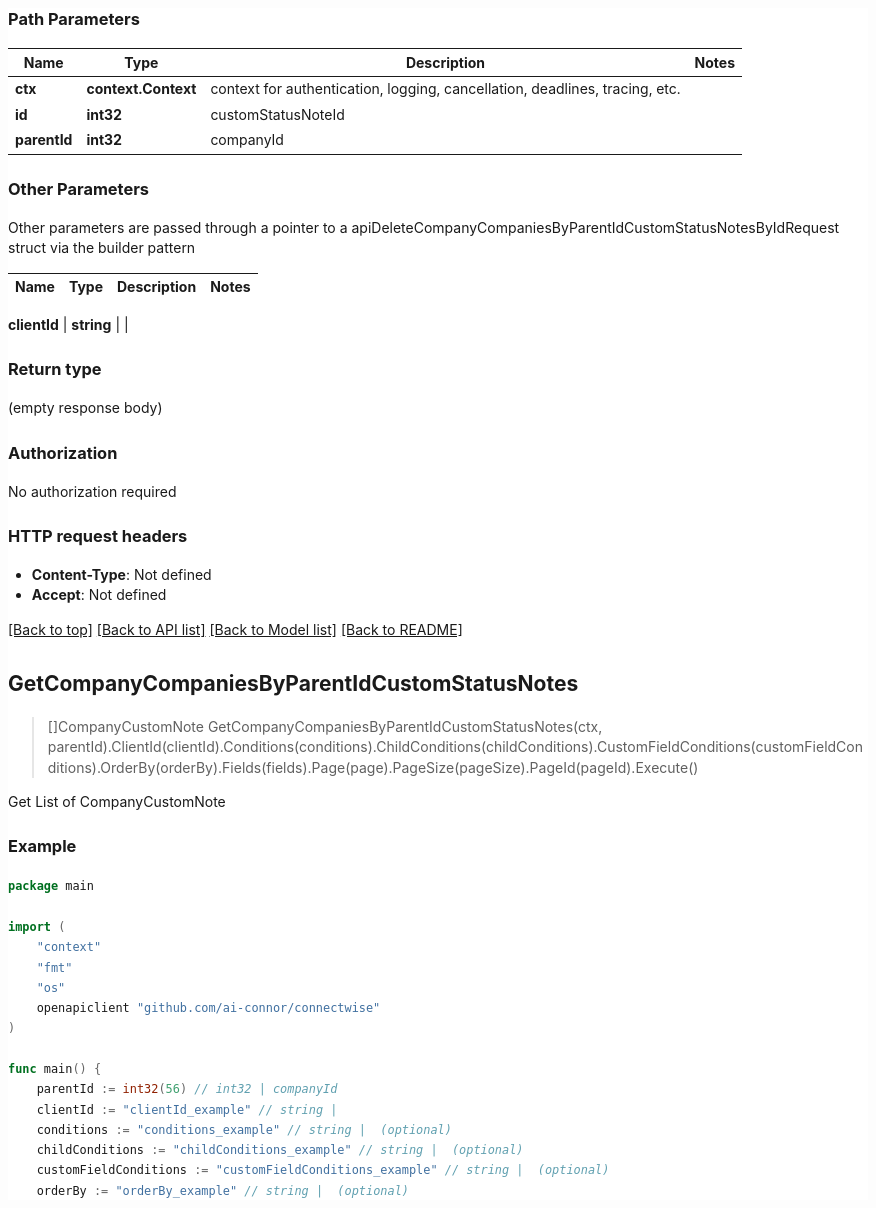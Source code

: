 
### Path Parameters


Name | Type | Description  | Notes
------------- | ------------- | ------------- | -------------
**ctx** | **context.Context** | context for authentication, logging, cancellation, deadlines, tracing, etc.
**id** | **int32** | customStatusNoteId | 
**parentId** | **int32** | companyId | 

### Other Parameters

Other parameters are passed through a pointer to a apiDeleteCompanyCompaniesByParentIdCustomStatusNotesByIdRequest struct via the builder pattern


Name | Type | Description  | Notes
------------- | ------------- | ------------- | -------------


 **clientId** | **string** |  | 

### Return type

 (empty response body)

### Authorization

No authorization required

### HTTP request headers

- **Content-Type**: Not defined
- **Accept**: Not defined

[[Back to top]](#) [[Back to API list]](../README.md#documentation-for-api-endpoints)
[[Back to Model list]](../README.md#documentation-for-models)
[[Back to README]](../README.md)


## GetCompanyCompaniesByParentIdCustomStatusNotes

> []CompanyCustomNote GetCompanyCompaniesByParentIdCustomStatusNotes(ctx, parentId).ClientId(clientId).Conditions(conditions).ChildConditions(childConditions).CustomFieldConditions(customFieldConditions).OrderBy(orderBy).Fields(fields).Page(page).PageSize(pageSize).PageId(pageId).Execute()

Get List of CompanyCustomNote

### Example

```go
package main

import (
	"context"
	"fmt"
	"os"
	openapiclient "github.com/ai-connor/connectwise"
)

func main() {
	parentId := int32(56) // int32 | companyId
	clientId := "clientId_example" // string | 
	conditions := "conditions_example" // string |  (optional)
	childConditions := "childConditions_example" // string |  (optional)
	customFieldConditions := "customFieldConditions_example" // string |  (optional)
	orderBy := "orderBy_example" // string |  (optional)
```
